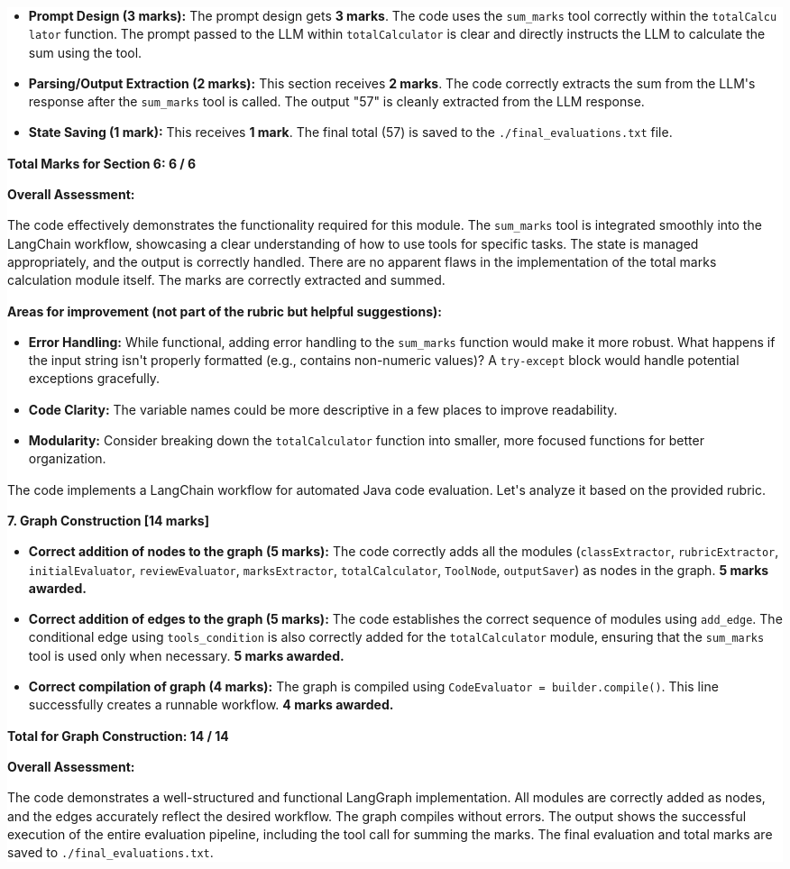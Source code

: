 * **Prompt Design (3 marks):** The prompt design gets **3 marks**.  The code uses the `sum_marks` tool correctly within the `totalCalculator` function. The prompt passed to the LLM within `totalCalculator` is clear and directly instructs the LLM to calculate the sum using the tool.

* **Parsing/Output Extraction (2 marks):** This section receives **2 marks**. The code correctly extracts the sum from the LLM's response after the `sum_marks` tool is called. The output "57" is cleanly extracted from the LLM response.

* **State Saving (1 mark):** This receives **1 mark**. The final total (57) is saved to the `./final_evaluations.txt` file.


**Total Marks for Section 6: 6 / 6**


**Overall Assessment:**

The code effectively demonstrates the functionality required for this module.  The `sum_marks` tool is integrated smoothly into the LangChain workflow, showcasing a clear understanding of how to use tools for specific tasks.  The state is managed appropriately, and the output is correctly handled. There are no apparent flaws in the implementation of the total marks calculation module itself.  The marks are correctly extracted and summed.

**Areas for improvement (not part of the rubric but helpful suggestions):**

* **Error Handling:** While functional, adding error handling to the `sum_marks` function would make it more robust.  What happens if the input string isn't properly formatted (e.g., contains non-numeric values)?  A `try-except` block would handle potential exceptions gracefully.

* **Code Clarity:**  The variable names could be more descriptive in a few places to improve readability.

* **Modularity:** Consider breaking down the `totalCalculator` function into smaller, more focused functions for better organization.





The code implements a LangChain workflow for automated Java code evaluation. Let's analyze it based on the provided rubric.

**7. Graph Construction [14 marks]**

* **Correct addition of nodes to the graph (5 marks):**  The code correctly adds all the modules (`classExtractor`, `rubricExtractor`, `initialEvaluator`, `reviewEvaluator`, `marksExtractor`, `totalCalculator`, `ToolNode`, `outputSaver`) as nodes in the graph.  **5 marks awarded.**

* **Correct addition of edges to the graph (5 marks):** The code establishes the correct sequence of modules using `add_edge`. The conditional edge using `tools_condition`  is also correctly added for the `totalCalculator` module, ensuring that the `sum_marks` tool is used only when necessary.  **5 marks awarded.**

* **Correct compilation of graph (4 marks):** The graph is compiled using `CodeEvaluator = builder.compile()`. This line successfully creates a runnable workflow. **4 marks awarded.**


**Total for Graph Construction: 14 / 14**

**Overall Assessment:**

The code demonstrates a well-structured and functional LangGraph implementation.  All modules are correctly added as nodes, and the edges accurately reflect the desired workflow. The graph compiles without errors.  The output shows the successful execution of the entire evaluation pipeline, including the tool call for summing the marks.  The final evaluation and total marks are saved to `./final_evaluations.txt`.
